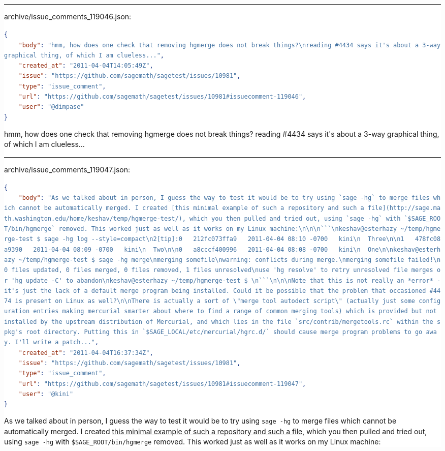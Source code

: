 



---

archive/issue_comments_119046.json:
```json
{
    "body": "hmm, how does one check that removing hgmerge does not break things?\nreading #4434 says it's about a 3-way graphical thing, of which I am clueless...",
    "created_at": "2011-04-04T14:05:49Z",
    "issue": "https://github.com/sagemath/sagetest/issues/10981",
    "type": "issue_comment",
    "url": "https://github.com/sagemath/sagetest/issues/10981#issuecomment-119046",
    "user": "@dimpase"
}
```

hmm, how does one check that removing hgmerge does not break things?
reading #4434 says it's about a 3-way graphical thing, of which I am clueless...



---

archive/issue_comments_119047.json:
```json
{
    "body": "As we talked about in person, I guess the way to test it would be to try using `sage -hg` to merge files which cannot be automatically merged. I created [this minimal example of such a repository and such a file](http://sage.math.washington.edu/home/keshav/temp/hgmerge-test/), which you then pulled and tried out, using `sage -hg` with `$SAGE_ROOT/bin/hgmerge` removed. This worked just as well as it works on my Linux machine:\n\n\n```\nkeshav@esterhazy ~/temp/hgmerge-test $ sage -hg log --style=compact\n2[tip]:0   212fc073ffa9   2011-04-04 08:10 -0700   kini\n  Three\n\n1   478fc08a9390   2011-04-04 08:09 -0700   kini\n  Two\n\n0   a8cccf400996   2011-04-04 08:08 -0700   kini\n  One\n\nkeshav@esterhazy ~/temp/hgmerge-test $ sage -hg merge\nmerging somefile\nwarning: conflicts during merge.\nmerging somefile failed!\n0 files updated, 0 files merged, 0 files removed, 1 files unresolved\nuse 'hg resolve' to retry unresolved file merges or 'hg update -C' to abandon\nkeshav@esterhazy ~/temp/hgmerge-test $ \n```\n\n\nNote that this is not really an *error* - it's just the lack of a default merge program being installed. Could it be possible that the problem that occasioned #4474 is present on Linux as well?\n\nThere is actually a sort of \"merge tool autodect script\" (actually just some configuration entries making mercurial smarter about where to find a range of common merging tools) which is provided but not installed by the upstream distribution of Mercurial, and which lies in the file `src/contrib/mergetools.rc` within the spkg's root directory. Putting this in `$SAGE_LOCAL/etc/mercurial/hgrc.d/` should cause merge program problems to go away. I'll write a patch...",
    "created_at": "2011-04-04T16:37:34Z",
    "issue": "https://github.com/sagemath/sagetest/issues/10981",
    "type": "issue_comment",
    "url": "https://github.com/sagemath/sagetest/issues/10981#issuecomment-119047",
    "user": "@kini"
}
```

As we talked about in person, I guess the way to test it would be to try using `sage -hg` to merge files which cannot be automatically merged. I created [this minimal example of such a repository and such a file](http://sage.math.washington.edu/home/keshav/temp/hgmerge-test/), which you then pulled and tried out, using `sage -hg` with `$SAGE_ROOT/bin/hgmerge` removed. This worked just as well as it works on my Linux machine:
